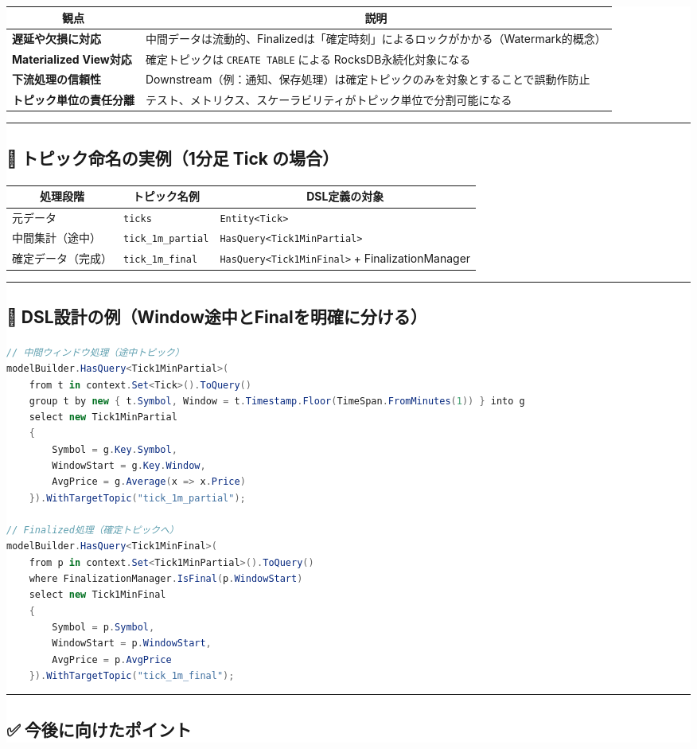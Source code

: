 | 観点 | 説明 |
|------|------|
| **遅延や欠損に対応** | 中間データは流動的、Finalizedは「確定時刻」によるロックがかかる（Watermark的概念） |
| **Materialized View対応** | 確定トピックは `CREATE TABLE` による RocksDB永続化対象になる |
| **下流処理の信頼性** | Downstream（例：通知、保存処理）は確定トピックのみを対象とすることで誤動作防止 |
| **トピック単位の責任分離** | テスト、メトリクス、スケーラビリティがトピック単位で分割可能になる |

---

## 🔧 トピック命名の実例（1分足 Tick の場合）

| 処理段階 | トピック名例 | DSL定義の対象 |
|----------|--------------|----------------|
| 元データ | `ticks` | `Entity<Tick>` |
| 中間集計（途中） | `tick_1m_partial` | `HasQuery<Tick1MinPartial>` |
| 確定データ（完成） | `tick_1m_final` | `HasQuery<Tick1MinFinal>` + FinalizationManager |

---

## 🧱 DSL設計の例（Window途中とFinalを明確に分ける）

```csharp
// 中間ウィンドウ処理（途中トピック）
modelBuilder.HasQuery<Tick1MinPartial>(
    from t in context.Set<Tick>().ToQuery()
    group t by new { t.Symbol, Window = t.Timestamp.Floor(TimeSpan.FromMinutes(1)) } into g
    select new Tick1MinPartial
    {
        Symbol = g.Key.Symbol,
        WindowStart = g.Key.Window,
        AvgPrice = g.Average(x => x.Price)
    }).WithTargetTopic("tick_1m_partial");

// Finalized処理（確定トピックへ）
modelBuilder.HasQuery<Tick1MinFinal>(
    from p in context.Set<Tick1MinPartial>().ToQuery()
    where FinalizationManager.IsFinal(p.WindowStart)
    select new Tick1MinFinal
    {
        Symbol = p.Symbol,
        WindowStart = p.WindowStart,
        AvgPrice = p.AvgPrice
    }).WithTargetTopic("tick_1m_final");
```

---

## ✅ 今後に向けたポイント

